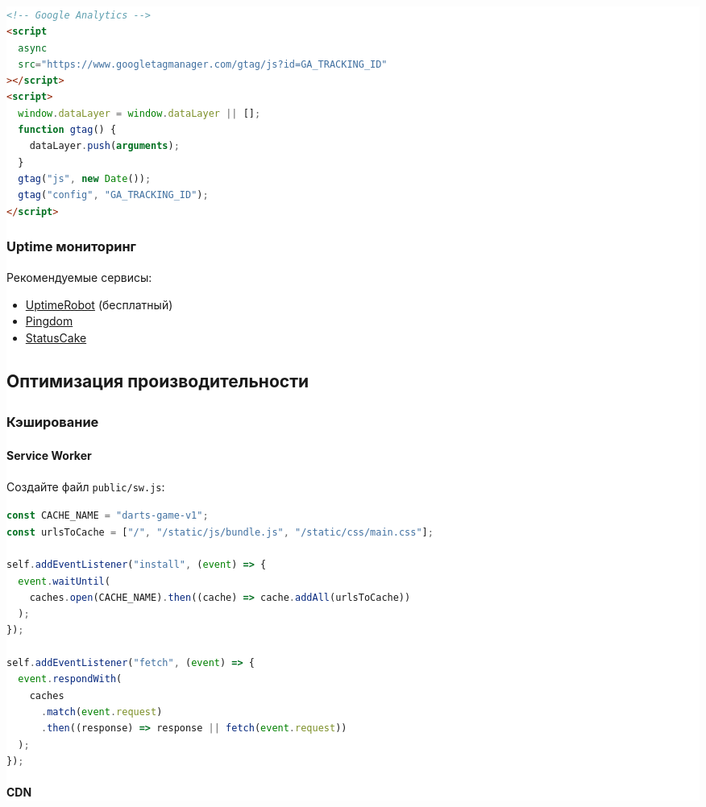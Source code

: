 ```html
<!-- Google Analytics -->
<script
  async
  src="https://www.googletagmanager.com/gtag/js?id=GA_TRACKING_ID"
></script>
<script>
  window.dataLayer = window.dataLayer || [];
  function gtag() {
    dataLayer.push(arguments);
  }
  gtag("js", new Date());
  gtag("config", "GA_TRACKING_ID");
</script>
```

### Uptime мониторинг

Рекомендуемые сервисы:

- [UptimeRobot](https://uptimerobot.com/) (бесплатный)
- [Pingdom](https://www.pingdom.com/)
- [StatusCake](https://www.statuscake.com/)

## Оптимизация производительности

### Кэширование

#### Service Worker

Создайте файл `public/sw.js`:

```javascript
const CACHE_NAME = "darts-game-v1";
const urlsToCache = ["/", "/static/js/bundle.js", "/static/css/main.css"];

self.addEventListener("install", (event) => {
  event.waitUntil(
    caches.open(CACHE_NAME).then((cache) => cache.addAll(urlsToCache))
  );
});

self.addEventListener("fetch", (event) => {
  event.respondWith(
    caches
      .match(event.request)
      .then((response) => response || fetch(event.request))
  );
});
```

#### CDN

